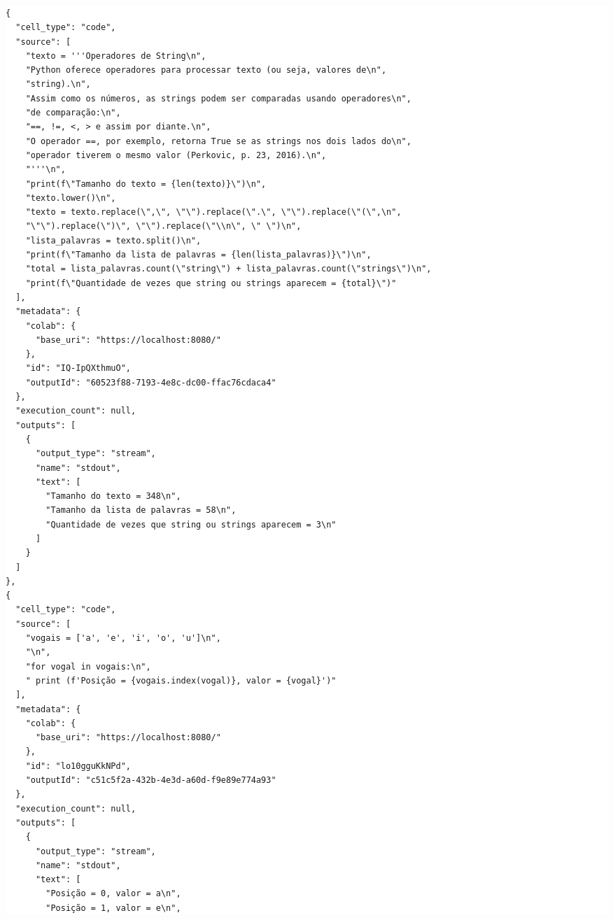     {
      "cell_type": "code",
      "source": [
        "texto = '''Operadores de String\n",
        "Python oferece operadores para processar texto (ou seja, valores de\n",
        "string).\n",
        "Assim como os números, as strings podem ser comparadas usando operadores\n",
        "de comparação:\n",
        "==, !=, <, > e assim por diante.\n",
        "O operador ==, por exemplo, retorna True se as strings nos dois lados do\n",
        "operador tiverem o mesmo valor (Perkovic, p. 23, 2016).\n",
        "'''\n",
        "print(f\"Tamanho do texto = {len(texto)}\")\n",
        "texto.lower()\n",
        "texto = texto.replace(\",\", \"\").replace(\".\", \"\").replace(\"(\",\n",
        "\"\").replace(\")\", \"\").replace(\"\\n\", \" \")\n",
        "lista_palavras = texto.split()\n",
        "print(f\"Tamanho da lista de palavras = {len(lista_palavras)}\")\n",
        "total = lista_palavras.count(\"string\") + lista_palavras.count(\"strings\")\n",
        "print(f\"Quantidade de vezes que string ou strings aparecem = {total}\")"
      ],
      "metadata": {
        "colab": {
          "base_uri": "https://localhost:8080/"
        },
        "id": "IQ-IpQXthmuO",
        "outputId": "60523f88-7193-4e8c-dc00-ffac76cdaca4"
      },
      "execution_count": null,
      "outputs": [
        {
          "output_type": "stream",
          "name": "stdout",
          "text": [
            "Tamanho do texto = 348\n",
            "Tamanho da lista de palavras = 58\n",
            "Quantidade de vezes que string ou strings aparecem = 3\n"
          ]
        }
      ]
    },
    {
      "cell_type": "code",
      "source": [
        "vogais = ['a', 'e', 'i', 'o', 'u']\n",
        "\n",
        "for vogal in vogais:\n",
        " print (f'Posição = {vogais.index(vogal)}, valor = {vogal}')"
      ],
      "metadata": {
        "colab": {
          "base_uri": "https://localhost:8080/"
        },
        "id": "lo10gguKkNPd",
        "outputId": "c51c5f2a-432b-4e3d-a60d-f9e89e774a93"
      },
      "execution_count": null,
      "outputs": [
        {
          "output_type": "stream",
          "name": "stdout",
          "text": [
            "Posição = 0, valor = a\n",
            "Posição = 1, valor = e\n",